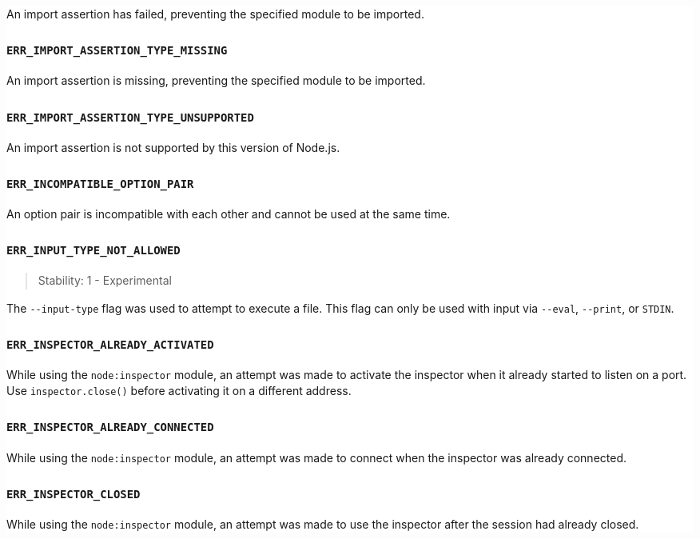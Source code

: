 

An import assertion has failed, preventing the specified module to be imported.

<a id="ERR_IMPORT_ASSERTION_TYPE_MISSING"></a>

### `ERR_IMPORT_ASSERTION_TYPE_MISSING`



An import assertion is missing, preventing the specified module to be imported.

<a id="ERR_IMPORT_ASSERTION_TYPE_UNSUPPORTED"></a>

### `ERR_IMPORT_ASSERTION_TYPE_UNSUPPORTED`



An import assertion is not supported by this version of Node.js.

<a id="ERR_INCOMPATIBLE_OPTION_PAIR"></a>

### `ERR_INCOMPATIBLE_OPTION_PAIR`

An option pair is incompatible with each other and cannot be used at the same
time.

<a id="ERR_INPUT_TYPE_NOT_ALLOWED"></a>

### `ERR_INPUT_TYPE_NOT_ALLOWED`

> Stability: 1 - Experimental

The `--input-type` flag was used to attempt to execute a file. This flag can
only be used with input via `--eval`, `--print`, or `STDIN`.

<a id="ERR_INSPECTOR_ALREADY_ACTIVATED"></a>

### `ERR_INSPECTOR_ALREADY_ACTIVATED`

While using the `node:inspector` module, an attempt was made to activate the
inspector when it already started to listen on a port. Use `inspector.close()`
before activating it on a different address.

<a id="ERR_INSPECTOR_ALREADY_CONNECTED"></a>

### `ERR_INSPECTOR_ALREADY_CONNECTED`

While using the `node:inspector` module, an attempt was made to connect when the
inspector was already connected.

<a id="ERR_INSPECTOR_CLOSED"></a>

### `ERR_INSPECTOR_CLOSED`

While using the `node:inspector` module, an attempt was made to use the
inspector after the session had already closed.

<a id="ERR_INSPECTOR_COMMAND"></a>
